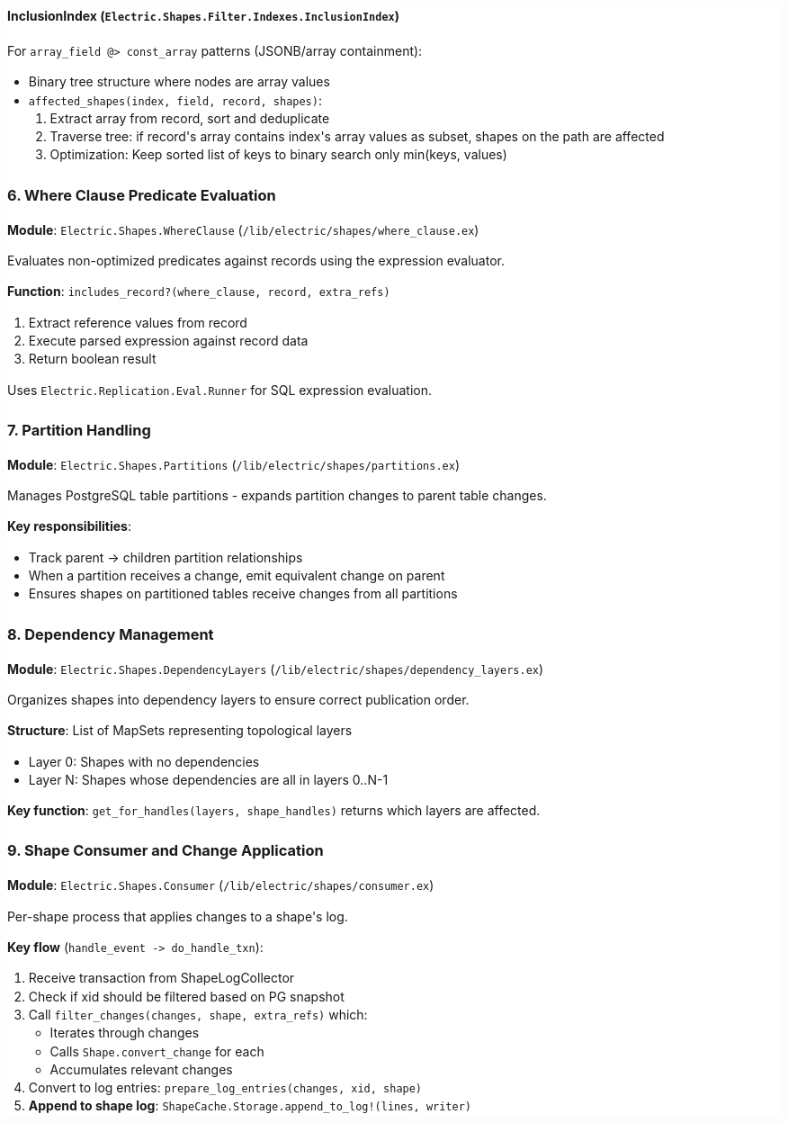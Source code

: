 #### InclusionIndex (`Electric.Shapes.Filter.Indexes.InclusionIndex`)

For `array_field @> const_array` patterns (JSONB/array containment):
- Binary tree structure where nodes are array values
- `affected_shapes(index, field, record, shapes)`:
  1. Extract array from record, sort and deduplicate
  2. Traverse tree: if record's array contains index's array values as subset, shapes on the path are affected
  3. Optimization: Keep sorted list of keys to binary search only min(keys, values)

### 6. Where Clause Predicate Evaluation

**Module**: `Electric.Shapes.WhereClause` (`/lib/electric/shapes/where_clause.ex`)

Evaluates non-optimized predicates against records using the expression evaluator.

**Function**: `includes_record?(where_clause, record, extra_refs)`
1. Extract reference values from record
2. Execute parsed expression against record data
3. Return boolean result

Uses `Electric.Replication.Eval.Runner` for SQL expression evaluation.

### 7. Partition Handling

**Module**: `Electric.Shapes.Partitions` (`/lib/electric/shapes/partitions.ex`)

Manages PostgreSQL table partitions - expands partition changes to parent table changes.

**Key responsibilities**:
- Track parent → children partition relationships
- When a partition receives a change, emit equivalent change on parent
- Ensures shapes on partitioned tables receive changes from all partitions

### 8. Dependency Management

**Module**: `Electric.Shapes.DependencyLayers` (`/lib/electric/shapes/dependency_layers.ex`)

Organizes shapes into dependency layers to ensure correct publication order.

**Structure**: List of MapSets representing topological layers
- Layer 0: Shapes with no dependencies
- Layer N: Shapes whose dependencies are all in layers 0..N-1

**Key function**: `get_for_handles(layers, shape_handles)` returns which layers are affected.

### 9. Shape Consumer and Change Application

**Module**: `Electric.Shapes.Consumer` (`/lib/electric/shapes/consumer.ex`)

Per-shape process that applies changes to a shape's log.

**Key flow** (`handle_event -> do_handle_txn`):
1. Receive transaction from ShapeLogCollector
2. Check if xid should be filtered based on PG snapshot
3. Call `filter_changes(changes, shape, extra_refs)` which:
   - Iterates through changes
   - Calls `Shape.convert_change` for each
   - Accumulates relevant changes
4. Convert to log entries: `prepare_log_entries(changes, xid, shape)`
5. **Append to shape log**: `ShapeCache.Storage.append_to_log!(lines, writer)`
